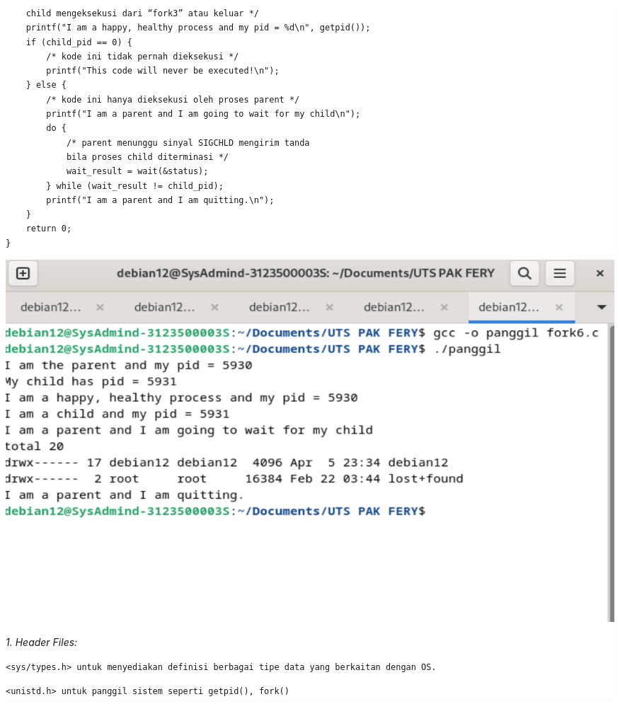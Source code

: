 ```
    child mengeksekusi dari “fork3” atau keluar */
    printf("I am a happy, healthy process and my pid = %d\n", getpid());
    if (child_pid == 0) {
        /* kode ini tidak pernah dieksekusi */
        printf("This code will never be executed!\n");
    } else {
        /* kode ini hanya dieksekusi oleh proses parent */
        printf("I am a parent and I am going to wait for my child\n");
        do {
            /* parent menunggu sinyal SIGCHLD mengirim tanda
            bila proses child diterminasi */
            wait_result = wait(&status);
        } while (wait_result != child_pid);
        printf("I am a parent and I am quitting.\n");
    }
    return 0;
}
```

![App Screenshot](assets/7.png)

_1. Header Files:_

`<sys/types.h> untuk menyediakan definisi berbagai tipe data yang berkaitan dengan OS.`

`<unistd.h> untuk panggil sistem seperti getpid(), fork()`
